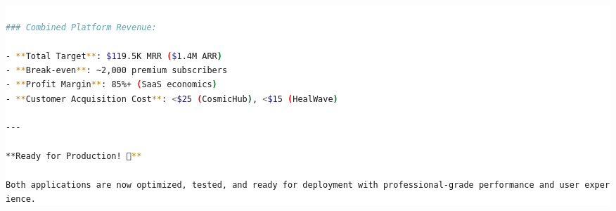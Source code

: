 ````bash

### Combined Platform Revenue:

- **Total Target**: $119.5K MRR ($1.4M ARR)
- **Break-even**: ~2,000 premium subscribers
- **Profit Margin**: 85%+ (SaaS economics)
- **Customer Acquisition Cost**: <$25 (CosmicHub), <$15 (HealWave)

---

**Ready for Production! 🌟**

Both applications are now optimized, tested, and ready for deployment with professional-grade performance and user experience.
````
